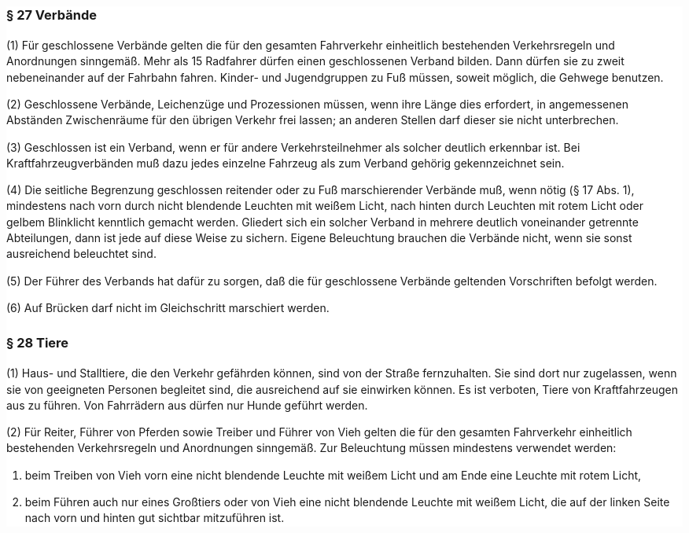 
### § 27 Verbände

(1) Für geschlossene Verbände gelten die für den gesamten Fahrverkehr
einheitlich bestehenden Verkehrsregeln und Anordnungen sinngemäß. Mehr
als 15 Radfahrer dürfen einen geschlossenen Verband bilden. Dann
dürfen sie zu zweit nebeneinander auf der Fahrbahn fahren. Kinder- und
Jugendgruppen zu Fuß müssen, soweit möglich, die Gehwege benutzen.

(2) Geschlossene Verbände, Leichenzüge und Prozessionen müssen, wenn
ihre Länge dies erfordert, in angemessenen Abständen Zwischenräume für
den übrigen Verkehr frei lassen; an anderen Stellen darf dieser sie
nicht unterbrechen.

(3) Geschlossen ist ein Verband, wenn er für andere Verkehrsteilnehmer
als solcher deutlich erkennbar ist. Bei Kraftfahrzeugverbänden muß
dazu jedes einzelne Fahrzeug als zum Verband gehörig gekennzeichnet
sein.

(4) Die seitliche Begrenzung geschlossen reitender oder zu Fuß
marschierender Verbände muß, wenn nötig (§ 17 Abs. 1), mindestens nach
vorn durch nicht blendende Leuchten mit weißem Licht, nach hinten
durch Leuchten mit rotem Licht oder gelbem Blinklicht kenntlich
gemacht werden. Gliedert sich ein solcher Verband in mehrere deutlich
voneinander getrennte Abteilungen, dann ist jede auf diese Weise zu
sichern. Eigene Beleuchtung brauchen die Verbände nicht, wenn sie
sonst ausreichend beleuchtet sind.

(5) Der Führer des Verbands hat dafür zu sorgen, daß die für
geschlossene Verbände geltenden Vorschriften befolgt werden.

(6) Auf Brücken darf nicht im Gleichschritt marschiert werden.


### § 28 Tiere

(1) Haus- und Stalltiere, die den Verkehr gefährden können, sind von
der Straße fernzuhalten. Sie sind dort nur zugelassen, wenn sie von
geeigneten Personen begleitet sind, die ausreichend auf sie einwirken
können. Es ist verboten, Tiere von Kraftfahrzeugen aus zu führen. Von
Fahrrädern aus dürfen nur Hunde geführt werden.

(2) Für Reiter, Führer von Pferden sowie Treiber und Führer von Vieh
gelten die für den gesamten Fahrverkehr einheitlich bestehenden
Verkehrsregeln und Anordnungen sinngemäß. Zur Beleuchtung müssen
mindestens verwendet werden:

1.  beim Treiben von Vieh vorn eine nicht blendende Leuchte mit weißem
    Licht und am Ende eine Leuchte mit rotem Licht,


2.  beim Führen auch nur eines Großtiers oder von Vieh eine nicht
    blendende Leuchte mit weißem Licht, die auf der linken Seite nach vorn
    und hinten gut sichtbar mitzuführen ist.


